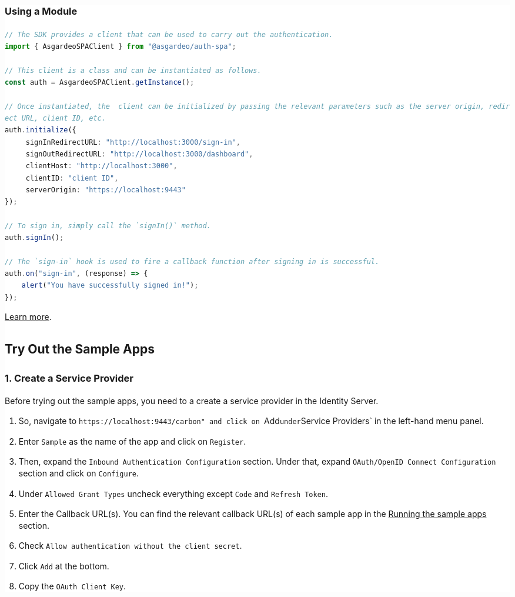### Using a Module

```TypeScript
// The SDK provides a client that can be used to carry out the authentication.
import { AsgardeoSPAClient } from "@asgardeo/auth-spa";

// This client is a class and can be instantiated as follows.
const auth = AsgardeoSPAClient.getInstance();

// Once instantiated, the  client can be initialized by passing the relevant parameters such as the server origin, redirect URL, client ID, etc.
auth.initialize({
     signInRedirectURL: "http://localhost:3000/sign-in",
     signOutRedirectURL: "http://localhost:3000/dashboard",
     clientHost: "http://localhost:3000",
     clientID: "client ID",
     serverOrigin: "https://localhost:9443"
});

// To sign in, simply call the `signIn()` method.
auth.signIn();

// The `sign-in` hook is used to fire a callback function after signing in is successful.
auth.on("sign-in", (response) => {
    alert("You have successfully signed in!");
});

```

[Learn more](#apis).

## Try Out the Sample Apps

### 1. Create a Service Provider

Before trying out the sample apps, you need to a create a service provider in the Identity Server.

1. So, navigate to `https://localhost:9443/carbon" and click on `Add`under`Service Providers` in the left-hand menu panel.

2. Enter `Sample` as the name of the app and click on `Register`.

3. Then, expand the `Inbound Authentication Configuration` section. Under that, expand `OAuth/OpenID Connect Configuration` section and click on `Configure`.

4. Under `Allowed Grant Types` uncheck everything except `Code` and `Refresh Token`.

5. Enter the Callback URL(s). You can find the relevant callback URL(s) of each sample app in the [Running the sample apps](#2.-running-the-sample-apps) section.

6. Check `Allow authentication without the client secret`.

7. Click `Add` at the bottom.

8. Copy the `OAuth Client Key`.
